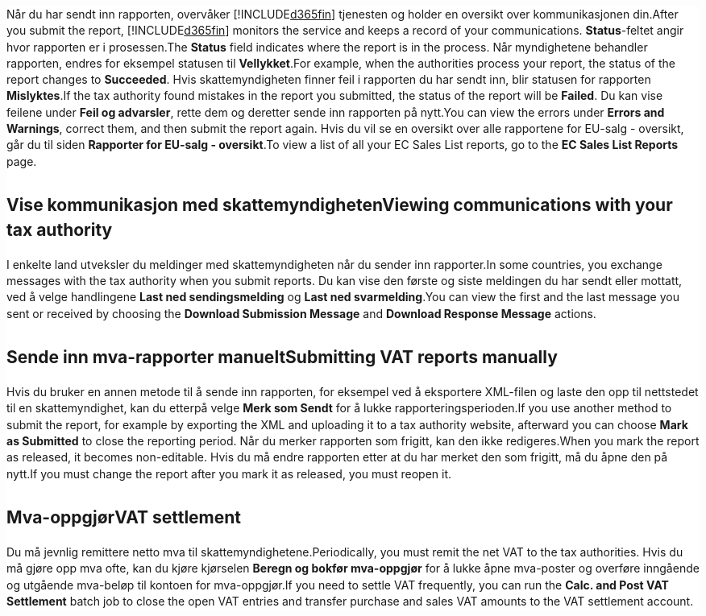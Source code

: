 <span data-ttu-id="802b2-165">Når du har sendt inn rapporten, overvåker [!INCLUDE[d365fin](includes/d365fin_md.md)] tjenesten og holder en oversikt over kommunikasjonen din.</span><span class="sxs-lookup"><span data-stu-id="802b2-165">After you submit the report, [!INCLUDE[d365fin](includes/d365fin_md.md)] monitors the service and keeps a record of your communications.</span></span> <span data-ttu-id="802b2-166">**Status**-feltet angir hvor rapporten er i prosessen.</span><span class="sxs-lookup"><span data-stu-id="802b2-166">The **Status** field indicates where the report is in the process.</span></span> <span data-ttu-id="802b2-167">Når myndighetene behandler rapporten, endres for eksempel statusen til **Vellykket**.</span><span class="sxs-lookup"><span data-stu-id="802b2-167">For example, when the authorities process your report, the status of the report changes to **Succeeded**.</span></span> <span data-ttu-id="802b2-168">Hvis skattemyndigheten finner feil i rapporten du har sendt inn, blir statusen for rapporten **Mislyktes**.</span><span class="sxs-lookup"><span data-stu-id="802b2-168">If the tax authority found mistakes in the report you submitted, the status of the report will be **Failed**.</span></span> <span data-ttu-id="802b2-169">Du kan vise feilene under **Feil og advarsler**, rette dem og deretter sende inn rapporten på nytt.</span><span class="sxs-lookup"><span data-stu-id="802b2-169">You can view the errors under **Errors and Warnings**, correct them, and then submit the report again.</span></span> <span data-ttu-id="802b2-170">Hvis du vil se en oversikt over alle rapportene for EU-salg - oversikt, går du til siden **Rapporter for EU-salg - oversikt**.</span><span class="sxs-lookup"><span data-stu-id="802b2-170">To view a list of all your EC Sales List reports, go to the **EC Sales List Reports** page.</span></span>  

## <a name="viewing-communications-with-your-tax-authority"></a><span data-ttu-id="802b2-171">Vise kommunikasjon med skattemyndigheten</span><span class="sxs-lookup"><span data-stu-id="802b2-171">Viewing communications with your tax authority</span></span>
<span data-ttu-id="802b2-172">I enkelte land utveksler du meldinger med skattemyndigheten når du sender inn rapporter.</span><span class="sxs-lookup"><span data-stu-id="802b2-172">In some countries, you exchange messages with the tax authority when you submit reports.</span></span> <span data-ttu-id="802b2-173">Du kan vise den første og siste meldingen du har sendt eller mottatt, ved å velge handlingene **Last ned sendingsmelding** og **Last ned svarmelding**.</span><span class="sxs-lookup"><span data-stu-id="802b2-173">You can view the first and the last message you sent or received by choosing the **Download Submission Message** and **Download Response Message** actions.</span></span>  

## <a name="submitting-vat-reports-manually"></a><span data-ttu-id="802b2-174">Sende inn mva-rapporter manuelt</span><span class="sxs-lookup"><span data-stu-id="802b2-174">Submitting VAT reports manually</span></span>
<span data-ttu-id="802b2-175">Hvis du bruker en annen metode til å sende inn rapporten, for eksempel ved å eksportere XML-filen og laste den opp til nettstedet til en skattemyndighet, kan du etterpå velge **Merk som Sendt** for å lukke rapporteringsperioden.</span><span class="sxs-lookup"><span data-stu-id="802b2-175">If you use another method to submit the report, for example by exporting the XML and uploading it to a tax authority website, afterward you can choose **Mark as Submitted** to close the reporting period.</span></span> <span data-ttu-id="802b2-176">Når du merker rapporten som frigitt, kan den ikke redigeres.</span><span class="sxs-lookup"><span data-stu-id="802b2-176">When you mark the report as released, it becomes non-editable.</span></span> <span data-ttu-id="802b2-177">Hvis du må endre rapporten etter at du har merket den som frigitt, må du åpne den på nytt.</span><span class="sxs-lookup"><span data-stu-id="802b2-177">If you must change the report after you mark it as released, you must reopen it.</span></span>

## <a name="vat-settlement"></a><span data-ttu-id="802b2-178">Mva-oppgjør</span><span class="sxs-lookup"><span data-stu-id="802b2-178">VAT settlement</span></span>
<span data-ttu-id="802b2-179">Du må jevnlig remittere netto mva til skattemyndighetene.</span><span class="sxs-lookup"><span data-stu-id="802b2-179">Periodically, you must remit the net VAT to the tax authorities.</span></span> <span data-ttu-id="802b2-180">Hvis du må gjøre opp mva ofte, kan du kjøre kjørselen **Beregn og bokfør mva-oppgjør** for å lukke åpne mva-poster og overføre inngående og utgående mva-beløp til kontoen for mva-oppgjør.</span><span class="sxs-lookup"><span data-stu-id="802b2-180">If you need to settle VAT frequently, you can run the **Calc. and Post VAT Settlement** batch job to close the open VAT entries and transfer purchase and sales VAT amounts to the VAT settlement account.</span></span>
